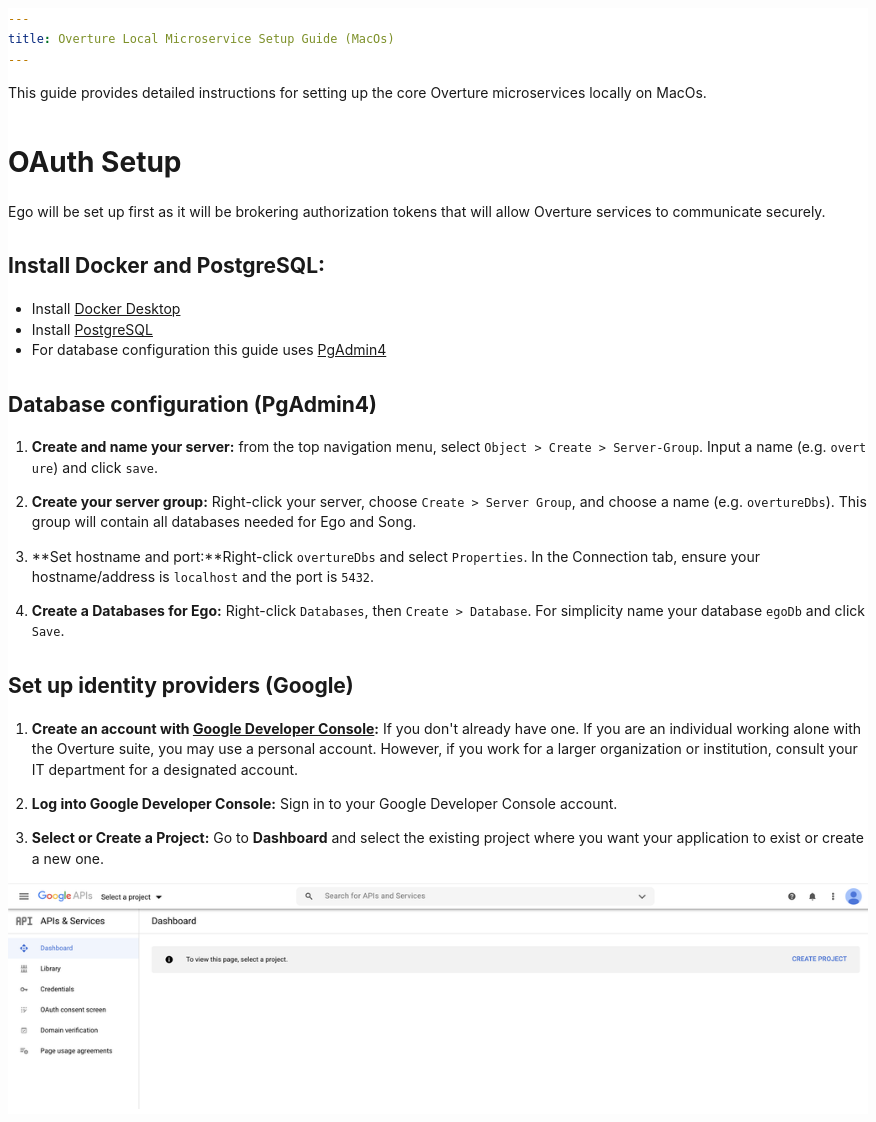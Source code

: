 ```yaml
---
title: Overture Local Microservice Setup Guide (MacOs)
---
```


This guide provides detailed instructions for setting up the core Overture microservices locally on MacOs.

# OAuth Setup

Ego will be set up first as it will be brokering authorization tokens that will allow Overture services to communicate securely.

## Install Docker and PostgreSQL:

- Install [Docker Desktop](https://www.docker.com/products/docker-desktop)
- Install [PostgreSQL](https://www.postgresql.org/download/)
- For database configuration this guide uses [PgAdmin4](https://www.pgadmin.org/download/)

## Database configuration (PgAdmin4)

1. **Create and name your server:** from the top navigation menu, select `Object > Create > Server-Group`. Input a name (e.g. `overture`) and click `save`.


2. **Create your server group:** Right-click your server, choose `Create > Server Group`, and choose a name (e.g. `overtureDbs`). This group will contain all databases needed for Ego and Song.


3. **Set hostname and port:**Right-click `overtureDbs` and select `Properties`. In the Connection tab, ensure your hostname/address is `localhost` and the port is `5432`.


4. **Create a Databases for Ego:** Right-click `Databases`, then `Create > Database`. For simplicity name your database `egoDb` and click `Save`.

## Set up identity providers (Google)


1. **Create an account with <a href="https://console.developers.google.com/" target="_blank" rel="noopener noreferrer">Google Developer Console</a>:** If you don't already have one. If you are an individual working alone with the Overture suite, you may use a personal account. However, if you work for a larger organization or institution, consult your IT department for a designated account.


2. **Log into Google Developer Console:**  Sign in to your Google Developer Console account.


3. **Select or Create a Project:** Go to **Dashboard** and select the existing project where you want your application to exist or create a new one.

![Entity](./assets/google-dashboard-tut.png 'Google Developer Dashboard')

